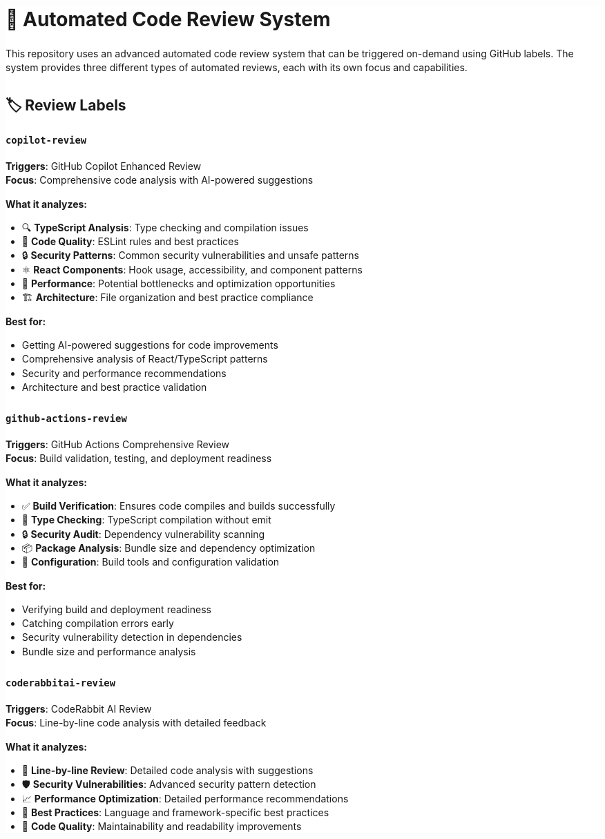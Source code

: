 # 🤖 Automated Code Review System

This repository uses an advanced automated code review system that can be triggered on-demand using GitHub labels. The system provides three different types of automated reviews, each with its own focus and capabilities.

## 🏷️ Review Labels

### `copilot-review`
**Triggers**: GitHub Copilot Enhanced Review  
**Focus**: Comprehensive code analysis with AI-powered suggestions

**What it analyzes:**
- 🔍 **TypeScript Analysis**: Type checking and compilation issues
- 🔧 **Code Quality**: ESLint rules and best practices
- 🔒 **Security Patterns**: Common security vulnerabilities and unsafe patterns
- ⚛️ **React Components**: Hook usage, accessibility, and component patterns
- 🚀 **Performance**: Potential bottlenecks and optimization opportunities
- 🏗️ **Architecture**: File organization and best practice compliance

**Best for:**
- Getting AI-powered suggestions for code improvements
- Comprehensive analysis of React/TypeScript patterns
- Security and performance recommendations
- Architecture and best practice validation

### `github-actions-review`
**Triggers**: GitHub Actions Comprehensive Review  
**Focus**: Build validation, testing, and deployment readiness

**What it analyzes:**
- ✅ **Build Verification**: Ensures code compiles and builds successfully
- 🧪 **Type Checking**: TypeScript compilation without emit
- 🔒 **Security Audit**: Dependency vulnerability scanning
- 📦 **Package Analysis**: Bundle size and dependency optimization
- 🔧 **Configuration**: Build tools and configuration validation

**Best for:**
- Verifying build and deployment readiness
- Catching compilation errors early
- Security vulnerability detection in dependencies
- Bundle size and performance analysis

### `coderabbitai-review`
**Triggers**: CodeRabbit AI Review  
**Focus**: Line-by-line code analysis with detailed feedback

**What it analyzes:**
- 📝 **Line-by-line Review**: Detailed code analysis with suggestions
- 🛡️ **Security Vulnerabilities**: Advanced security pattern detection
- 📈 **Performance Optimization**: Detailed performance recommendations
- 🎯 **Best Practices**: Language and framework-specific best practices
- 🔄 **Code Quality**: Maintainability and readability improvements
